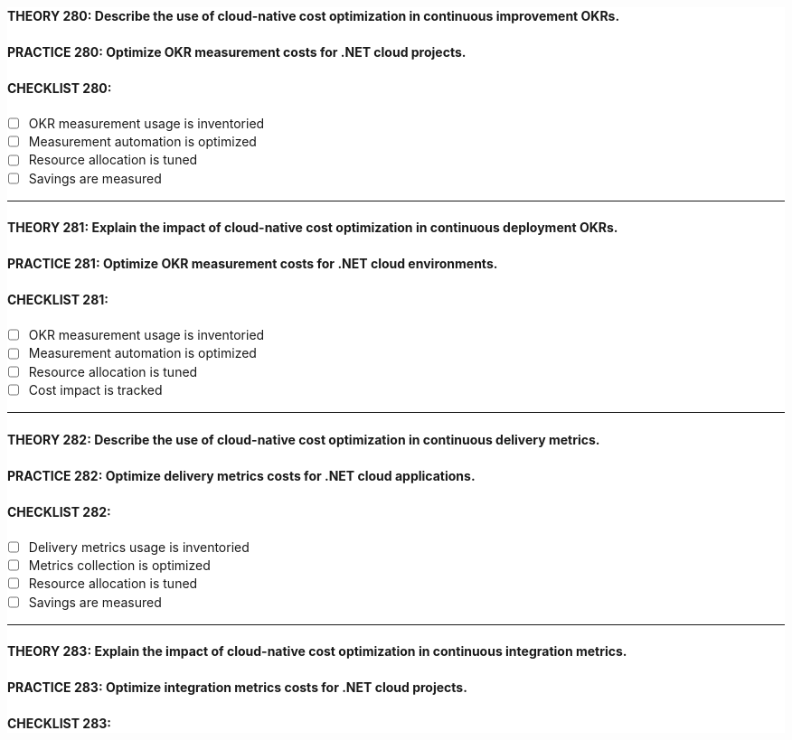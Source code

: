 
#### THEORY 280: Describe the use of cloud-native cost optimization in continuous improvement OKRs.

#### PRACTICE 280: Optimize OKR measurement costs for .NET cloud projects.

#### CHECKLIST 280:

- [ ] OKR measurement usage is inventoried
- [ ] Measurement automation is optimized
- [ ] Resource allocation is tuned
- [ ] Savings are measured

---

#### THEORY 281: Explain the impact of cloud-native cost optimization in continuous deployment OKRs.

#### PRACTICE 281: Optimize OKR measurement costs for .NET cloud environments.

#### CHECKLIST 281:

- [ ] OKR measurement usage is inventoried
- [ ] Measurement automation is optimized
- [ ] Resource allocation is tuned
- [ ] Cost impact is tracked

---

#### THEORY 282: Describe the use of cloud-native cost optimization in continuous delivery metrics.

#### PRACTICE 282: Optimize delivery metrics costs for .NET cloud applications.

#### CHECKLIST 282:

- [ ] Delivery metrics usage is inventoried
- [ ] Metrics collection is optimized
- [ ] Resource allocation is tuned
- [ ] Savings are measured

---

#### THEORY 283: Explain the impact of cloud-native cost optimization in continuous integration metrics.

#### PRACTICE 283: Optimize integration metrics costs for .NET cloud projects.

#### CHECKLIST 283:
